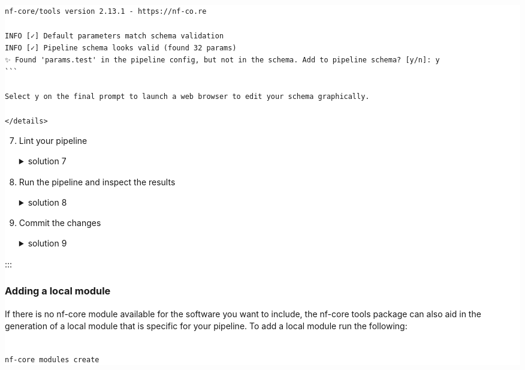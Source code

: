     nf-core/tools version 2.13.1 - https://nf-co.re

    INFO [✓] Default parameters match schema validation
    INFO [✓] Pipeline schema looks valid (found 32 params)
    ✨ Found 'params.test' in the pipeline config, but not in the schema. Add to pipeline schema? [y/n]: y
    ```

    Select y on the final prompt to launch a web browser to edit your schema graphically.

    </details>

7.  Lint your pipeline
    <details>
       <summary>solution 7</summary>

    ```bash
    nf-core lint
    ```

       </details>

8.  Run the pipeline and inspect the results
    <details>
       <summary>solution 8</summary>

    To run the pipeline, be aware that we now need to specify a file containing the adapters. As such, we create a new file called "adapterlist.txt" and add the adapter sequence "[WE NEED AN ADAPTER SEQUENCE HERE]" to it. Then we can run the pipeline as follows:

    ```bash
    nextflow run nf-core-demotest/ -profile test,docker --outdir test_results --adapterlist /path/to/adapterlist.txt

    ```

       </details>

9.  Commit the changes
    <details>
       <summary>solution 9</summary>

    ```bash
    git add .
    git commit -m "add adapterremoval module"
    ```

       </details>

:::

### Adding a local module

If there is no nf-core module available for the software you want to include, the nf-core tools package can also aid in the generation of a local module that is specific for your pipeline. To add a local module run the following:

```

nf-core modules create

```
